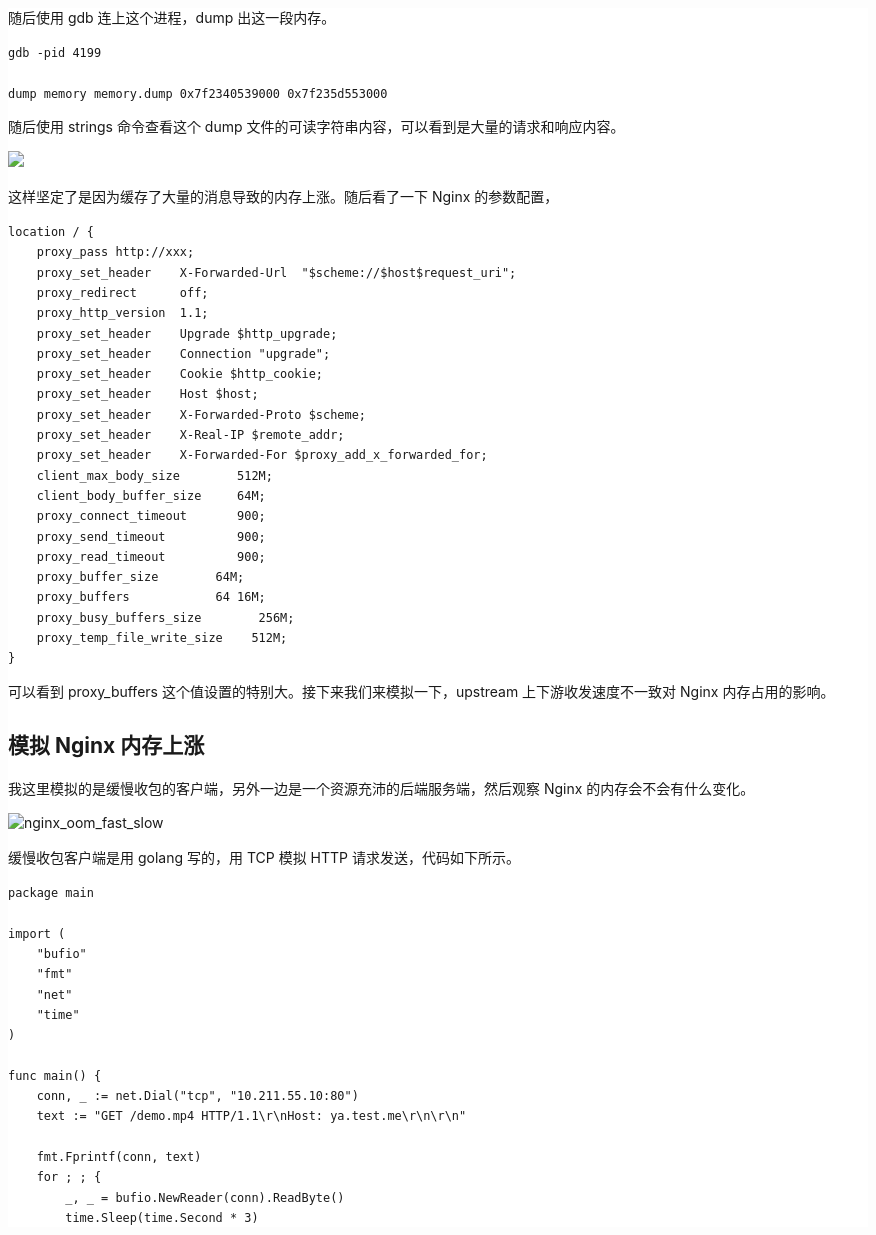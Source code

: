 随后使用 gdb 连上这个进程，dump 出这一段内存。

```
gdb -pid 4199

dump memory memory.dump 0x7f2340539000 0x7f235d553000
```

随后使用 strings 命令查看这个 dump 文件的可读字符串内容，可以看到是大量的请求和响应内容。

![](https://user-gold-cdn.xitu.io/2020/3/16/170e2e43b01308a6?w=1034&h=760&f=jpeg&s=146602)

这样坚定了是因为缓存了大量的消息导致的内存上涨。随后看了一下 Nginx 的参数配置，

```
location / {
    proxy_pass http://xxx;
    proxy_set_header    X-Forwarded-Url  "$scheme://$host$request_uri";
    proxy_redirect      off;
    proxy_http_version  1.1;
    proxy_set_header    Upgrade $http_upgrade;
    proxy_set_header    Connection "upgrade";
    proxy_set_header    Cookie $http_cookie;
    proxy_set_header    Host $host;
    proxy_set_header    X-Forwarded-Proto $scheme;
    proxy_set_header    X-Real-IP $remote_addr;
    proxy_set_header    X-Forwarded-For $proxy_add_x_forwarded_for;
    client_max_body_size        512M;
    client_body_buffer_size     64M;
    proxy_connect_timeout       900;
    proxy_send_timeout          900;
    proxy_read_timeout          900;
    proxy_buffer_size        64M;
    proxy_buffers            64 16M;
    proxy_busy_buffers_size        256M;
    proxy_temp_file_write_size    512M;
}
```

可以看到 proxy\_buffers 这个值设置的特别大。接下来我们来模拟一下，upstream 上下游收发速度不一致对 Nginx 内存占用的影响。

## 模拟 Nginx 内存上涨

我这里模拟的是缓慢收包的客户端，另外一边是一个资源充沛的后端服务端，然后观察 Nginx 的内存会不会有什么变化。

![nginx_oom_fast_slow](https://user-gold-cdn.xitu.io/2020/3/16/170e2e43b201b9cd?w=2941&h=1191&f=jpeg&s=450957)

缓慢收包客户端是用 golang 写的，用 TCP 模拟 HTTP 请求发送，代码如下所示。

```
package main

import (
	"bufio"
	"fmt"
	"net"
	"time"
)

func main() {
	conn, _ := net.Dial("tcp", "10.211.55.10:80")
	text := "GET /demo.mp4 HTTP/1.1\r\nHost: ya.test.me\r\n\r\n"

	fmt.Fprintf(conn, text)
	for ; ; {
		_, _ = bufio.NewReader(conn).ReadByte()
		time.Sleep(time.Second * 3)
```